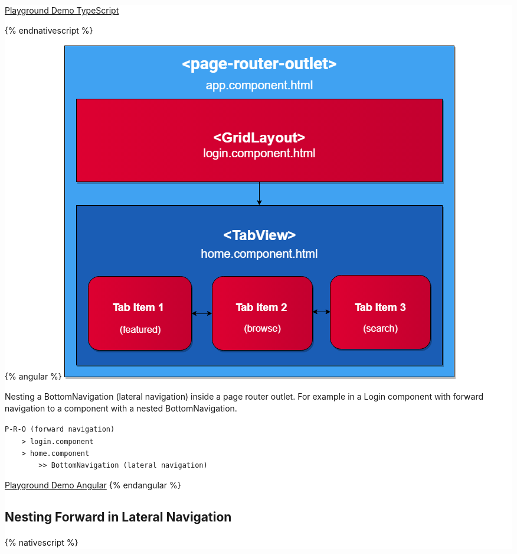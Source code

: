 [Playground Demo TypeScript](https://play.nativescript.org/?template=play-tsc&id=1UMjJZ&v=9)

{% endnativescript %}

{% angular %}
![ng-navigation-lateral-in-forward](../img/navigation-extended/ng-navigation-examples-page-4.png?raw=true)

Nesting a BottomNavigation (lateral navigation) inside a page router outlet. For example in a Login component with forward navigation to a component with a nested BottomNavigation.
```
P-R-O (forward navigation)
    > login.component
    > home.component
        >> BottomNavigation (lateral navigation)
```

[Playground Demo Angular](https://play.nativescript.org/?template=play-ng&id=HzFEFL&v=6)
{% endangular %}

## Nesting Forward in Lateral Navigation

{% nativescript %}